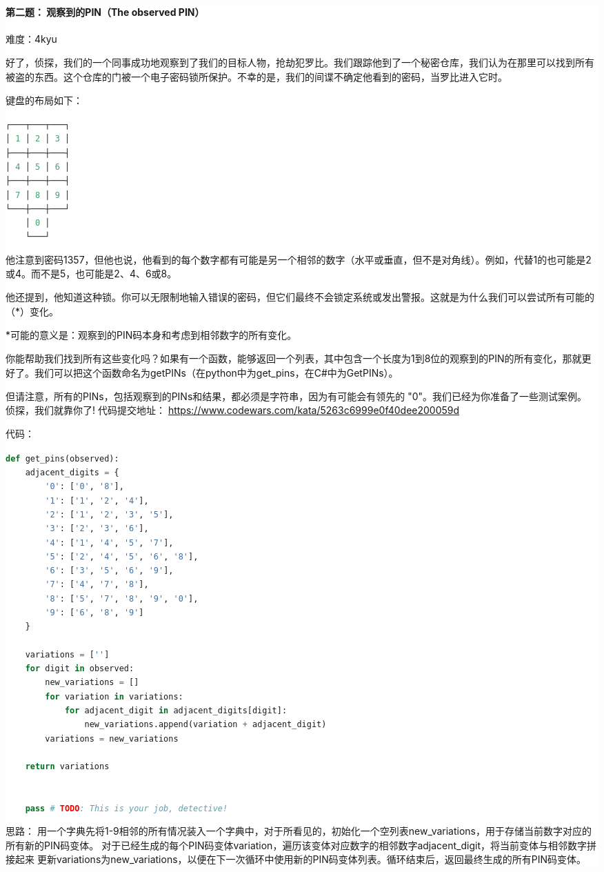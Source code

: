 
#### 第二题： 观察到的PIN（The observed PIN）

难度：4kyu

好了，侦探，我们的一个同事成功地观察到了我们的目标人物，抢劫犯罗比。我们跟踪他到了一个秘密仓库，我们认为在那里可以找到所有被盗的东西。这个仓库的门被一个电子密码锁所保护。不幸的是，我们的间谍不确定他看到的密码，当罗比进入它时。

键盘的布局如下：

```python
┌───┬───┬───┐
│ 1 │ 2 │ 3 │
├───┼───┼───┤
│ 4 │ 5 │ 6 │
├───┼───┼───┤
│ 7 │ 8 │ 9 │
└───┼───┼───┘
    │ 0 │
    └───┘
```

他注意到密码1357，但他也说，他看到的每个数字都有可能是另一个相邻的数字（水平或垂直，但不是对角线）。例如，代替1的也可能是2或4。而不是5，也可能是2、4、6或8。

他还提到，他知道这种锁。你可以无限制地输入错误的密码，但它们最终不会锁定系统或发出警报。这就是为什么我们可以尝试所有可能的（*）变化。

*可能的意义是：观察到的PIN码本身和考虑到相邻数字的所有变化。

你能帮助我们找到所有这些变化吗？如果有一个函数，能够返回一个列表，其中包含一个长度为1到8位的观察到的PIN的所有变化，那就更好了。我们可以把这个函数命名为getPINs（在python中为get_pins，在C#中为GetPINs）。

但请注意，所有的PINs，包括观察到的PINs和结果，都必须是字符串，因为有可能会有领先的 "0"。我们已经为你准备了一些测试案例。
侦探，我们就靠你了!
代码提交地址：
<https://www.codewars.com/kata/5263c6999e0f40dee200059d>

代码：
```python
def get_pins(observed):
    adjacent_digits = {
        '0': ['0', '8'],
        '1': ['1', '2', '4'],
        '2': ['1', '2', '3', '5'],
        '3': ['2', '3', '6'],
        '4': ['1', '4', '5', '7'],
        '5': ['2', '4', '5', '6', '8'],
        '6': ['3', '5', '6', '9'],
        '7': ['4', '7', '8'],
        '8': ['5', '7', '8', '9', '0'],
        '9': ['6', '8', '9']
    }

    variations = ['']
    for digit in observed:
        new_variations = []
        for variation in variations:
            for adjacent_digit in adjacent_digits[digit]:
                new_variations.append(variation + adjacent_digit)
        variations = new_variations

    return variations

    
    pass # TODO: This is your job, detective! 
```
思路：
用一个字典先将1-9相邻的所有情况装入一个字典中，对于所看见的，初始化一个空列表new_variations，用于存储当前数字对应的所有新的PIN码变体。
对于已经生成的每个PIN码变体variation，遍历该变体对应数字的相邻数字adjacent_digit，将当前变体与相邻数字拼接起来
更新variations为new_variations，以便在下一次循环中使用新的PIN码变体列表。循环结束后，返回最终生成的所有PIN码变体。